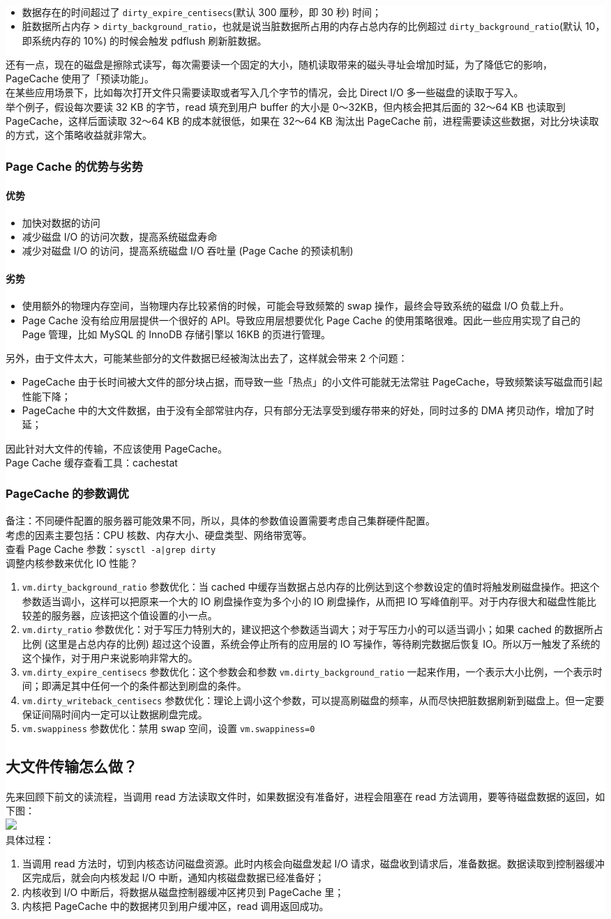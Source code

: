 - 数据存在的时间超过了 `dirty_expire_centisecs`(默认 300 厘秒，即 30 秒) 时间；
- 脏数据所占内存 > `dirty_background_ratio`，也就是说当脏数据所占用的内存占总内存的比例超过 `dirty_background_ratio`(默认 10，即系统内存的 10%) 的时候会触发 pdflush 刷新脏数据。

还有一点，现在的磁盘是擦除式读写，每次需要读一个固定的大小，随机读取带来的磁头寻址会增加时延，为了降低它的影响，PageCache 使用了「预读功能」。<br />在某些应用场景下，比如每次打开文件只需要读取或者写入几个字节的情况，会比 Direct I/O 多一些磁盘的读取于写入。<br />举个例子，假设每次要读 32 KB 的字节，read 填充到用户 buffer 的大小是 0～32KB，但内核会把其后面的 32～64 KB 也读取到 PageCache，这样后面读取 32～64 KB 的成本就很低，如果在 32～64 KB 淘汰出 PageCache 前，进程需要读这些数据，对比分块读取的方式，这个策略收益就非常大。
<a name="YQ2Ys"></a>
### Page Cache 的优势与劣势
<a name="Ih7Gt"></a>
#### 优势

- 加快对数据的访问
- 减少磁盘 I/O 的访问次数，提高系统磁盘寿命
- 减少对磁盘 I/O 的访问，提高系统磁盘 I/O 吞吐量 (Page Cache 的预读机制)
<a name="EbJSJ"></a>
#### 劣势

- 使用额外的物理内存空间，当物理内存比较紧俏的时候，可能会导致频繁的 swap 操作，最终会导致系统的磁盘 I/O 负载上升。
- Page Cache 没有给应用层提供一个很好的 API。导致应用层想要优化 Page Cache 的使用策略很难。因此一些应用实现了自己的 Page 管理，比如 MySQL 的 InnoDB 存储引擎以 16KB 的页进行管理。

另外，由于文件太大，可能某些部分的文件数据已经被淘汰出去了，这样就会带来 2 个问题：

- PageCache 由于长时间被大文件的部分块占据，而导致一些「热点」的小文件可能就无法常驻 PageCache，导致频繁读写磁盘而引起性能下降；
- PageCache 中的大文件数据，由于没有全部常驻内存，只有部分无法享受到缓存带来的好处，同时过多的 DMA 拷贝动作，增加了时延；

因此针对大文件的传输，不应该使用 PageCache。<br />Page Cache 缓存查看工具：cachestat
<a name="RD5tM"></a>
### PageCache 的参数调优
备注：不同硬件配置的服务器可能效果不同，所以，具体的参数值设置需要考虑自己集群硬件配置。<br />考虑的因素主要包括：CPU 核数、内存大小、硬盘类型、网络带宽等。<br />查看 Page Cache 参数：`sysctl -a|grep dirty`<br />调整内核参数来优化 IO 性能？

1. `vm.dirty_background_ratio` 参数优化：当 cached 中缓存当数据占总内存的比例达到这个参数设定的值时将触发刷磁盘操作。把这个参数适当调小，这样可以把原来一个大的 IO 刷盘操作变为多个小的 IO 刷盘操作，从而把 IO 写峰值削平。对于内存很大和磁盘性能比较差的服务器，应该把这个值设置的小一点。
2. `vm.dirty_ratio` 参数优化：对于写压力特别大的，建议把这个参数适当调大；对于写压力小的可以适当调小；如果 cached 的数据所占比例 (这里是占总内存的比例) 超过这个设置，系统会停止所有的应用层的 IO 写操作，等待刷完数据后恢复 IO。所以万一触发了系统的这个操作，对于用户来说影响非常大的。
3. `vm.dirty_expire_centisecs` 参数优化：这个参数会和参数 `vm.dirty_background_ratio` 一起来作用，一个表示大小比例，一个表示时间；即满足其中任何一个的条件都达到刷盘的条件。
4. `vm.dirty_writeback_centisecs` 参数优化：理论上调小这个参数，可以提高刷磁盘的频率，从而尽快把脏数据刷新到磁盘上。但一定要保证间隔时间内一定可以让数据刷盘完成。
5. `vm.swappiness` 参数优化：禁用 swap 空间，设置 `vm.swappiness=0`
<a name="sbMRq"></a>
## 大文件传输怎么做？
先来回顾下前文的读流程，当调用 read 方法读取文件时，如果数据没有准备好，进程会阻塞在 read 方法调用，要等待磁盘数据的返回，如下图：<br />![](https://cdn.nlark.com/yuque/0/2023/png/396745/1680015954777-72262d72-0f0d-4b7f-8542-2157d9d27bea.png#averageHue=%23f9f8f7&clientId=u3d17c8ac-4de9-4&from=paste&id=u45bb5595&originHeight=733&originWidth=1080&originalType=url&ratio=2.5&rotation=0&showTitle=false&status=done&style=none&taskId=u3e68f31f-4d9a-4428-96cd-0c020d3843e&title=)<br />具体过程：

1. 当调用 read 方法时，切到内核态访问磁盘资源。此时内核会向磁盘发起 I/O 请求，磁盘收到请求后，准备数据。数据读取到控制器缓冲区完成后，就会向内核发起 I/O 中断，通知内核磁盘数据已经准备好；
2. 内核收到 I/O 中断后，将数据从磁盘控制器缓冲区拷贝到 PageCache 里；
3. 内核把 PageCache 中的数据拷贝到用户缓冲区，read 调用返回成功。
